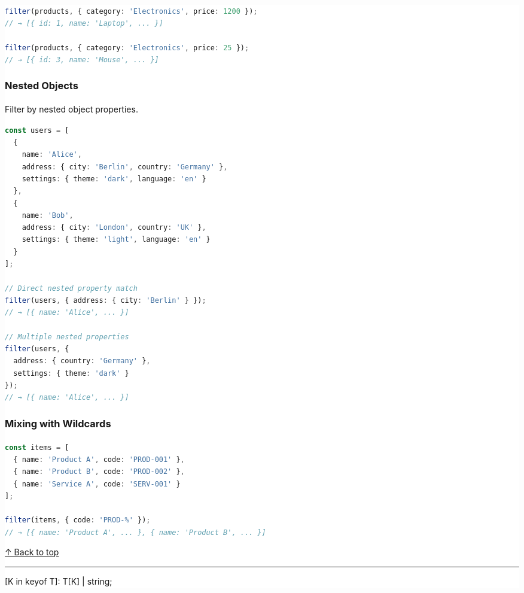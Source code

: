 ```typescript
filter(products, { category: 'Electronics', price: 1200 });
// → [{ id: 1, name: 'Laptop', ... }]

filter(products, { category: 'Electronics', price: 25 });
// → [{ id: 3, name: 'Mouse', ... }]
```

### Nested Objects

Filter by nested object properties.

```typescript
const users = [
  {
    name: 'Alice',
    address: { city: 'Berlin', country: 'Germany' },
    settings: { theme: 'dark', language: 'en' }
  },
  {
    name: 'Bob',
    address: { city: 'London', country: 'UK' },
    settings: { theme: 'light', language: 'en' }
  }
];

// Direct nested property match
filter(users, { address: { city: 'Berlin' } });
// → [{ name: 'Alice', ... }]

// Multiple nested properties
filter(users, {
  address: { country: 'Germany' },
  settings: { theme: 'dark' }
});
// → [{ name: 'Alice', ... }]
```

### Mixing with Wildcards

```typescript
const items = [
  { name: 'Product A', code: 'PROD-001' },
  { name: 'Product B', code: 'PROD-002' },
  { name: 'Service A', code: 'SERV-001' }
];

filter(items, { code: 'PROD-%' });
// → [{ name: 'Product A', ... }, { name: 'Product B', ... }]
```

[↑ Back to top](#table-of-contents)

---


  [K in keyof T]: T[K] | string;